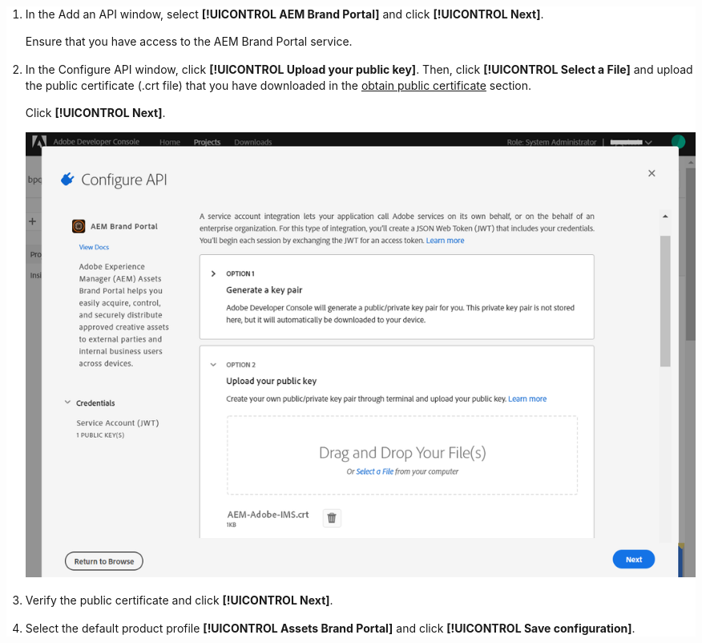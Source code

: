 1. In the Add an API window, select **[!UICONTROL AEM Brand Portal]** and click **[!UICONTROL Next]**. 

   Ensure that you have access to the AEM Brand Portal service.

1. In the Configure API window, click **[!UICONTROL Upload your public key]**. Then, click **[!UICONTROL Select a File]** and upload the public certificate (.crt file) that you have downloaded in the [obtain public certificate](#public-certificate) section. 

   Click **[!UICONTROL Next]**.

   ![Upload Public Key](assets/service-account3.png)

1. Verify the public certificate and click **[!UICONTROL Next]**.

1. Select the default product profile **[!UICONTROL Assets Brand Portal]** and click **[!UICONTROL Save configuration]**. 
